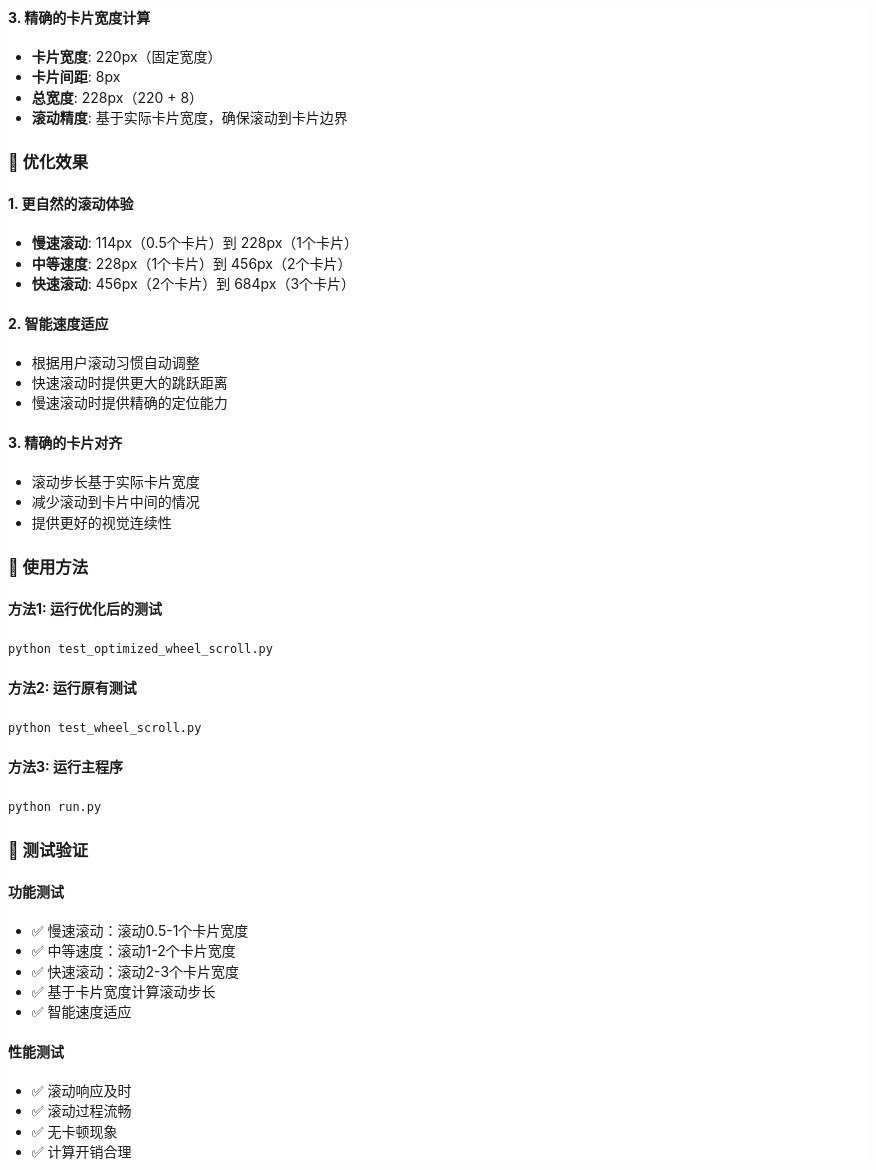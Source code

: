 #### 3. 精确的卡片宽度计算

- **卡片宽度**: 220px（固定宽度）
- **卡片间距**: 8px
- **总宽度**: 228px（220 + 8）
- **滚动精度**: 基于实际卡片宽度，确保滚动到卡片边界

### 🎨 优化效果

#### 1. 更自然的滚动体验
- **慢速滚动**: 114px（0.5个卡片）到 228px（1个卡片）
- **中等速度**: 228px（1个卡片）到 456px（2个卡片）
- **快速滚动**: 456px（2个卡片）到 684px（3个卡片）

#### 2. 智能速度适应
- 根据用户滚动习惯自动调整
- 快速滚动时提供更大的跳跃距离
- 慢速滚动时提供精确的定位能力

#### 3. 精确的卡片对齐
- 滚动步长基于实际卡片宽度
- 减少滚动到卡片中间的情况
- 提供更好的视觉连续性

### 🚀 使用方法

#### 方法1: 运行优化后的测试
```bash
python test_optimized_wheel_scroll.py
```

#### 方法2: 运行原有测试
```bash
python test_wheel_scroll.py
```

#### 方法3: 运行主程序
```bash
python run.py
```

### 🧪 测试验证

#### 功能测试
- ✅ 慢速滚动：滚动0.5-1个卡片宽度
- ✅ 中等速度：滚动1-2个卡片宽度
- ✅ 快速滚动：滚动2-3个卡片宽度
- ✅ 基于卡片宽度计算滚动步长
- ✅ 智能速度适应

#### 性能测试
- ✅ 滚动响应及时
- ✅ 滚动过程流畅
- ✅ 无卡顿现象
- ✅ 计算开销合理
